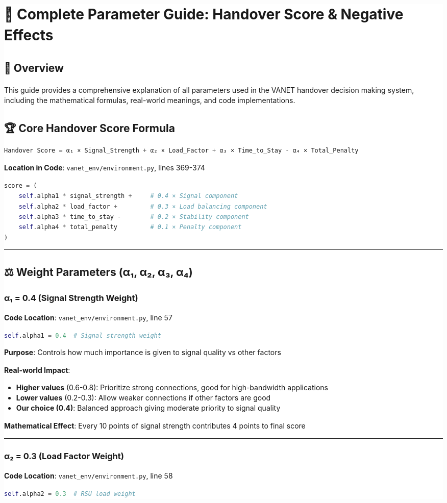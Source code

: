 # 📖 Complete Parameter Guide: Handover Score & Negative Effects

## 🎯 Overview

This guide provides a comprehensive explanation of all parameters used in the VANET handover decision making system, including the mathematical formulas, real-world meanings, and code implementations.

## 🏆 **Core Handover Score Formula**

```python
Handover Score = α₁ × Signal_Strength + α₂ × Load_Factor + α₃ × Time_to_Stay - α₄ × Total_Penalty
```

**Location in Code**: `vanet_env/environment.py`, lines 369-374

```python
score = (
    self.alpha1 * signal_strength +     # 0.4 × Signal component
    self.alpha2 * load_factor +         # 0.3 × Load balancing component  
    self.alpha3 * time_to_stay -        # 0.2 × Stability component
    self.alpha4 * total_penalty         # 0.1 × Penalty component
)
```

---

## ⚖️ **Weight Parameters (α₁, α₂, α₃, α₄)**

### **α₁ = 0.4 (Signal Strength Weight)**

**Code Location**: `vanet_env/environment.py`, line 57
```python
self.alpha1 = 0.4  # Signal strength weight
```

**Purpose**: Controls how much importance is given to signal quality vs other factors

**Real-world Impact**:
- **Higher values** (0.6-0.8): Prioritize strong connections, good for high-bandwidth applications
- **Lower values** (0.2-0.3): Allow weaker connections if other factors are good
- **Our choice (0.4)**: Balanced approach giving moderate priority to signal quality

**Mathematical Effect**: Every 10 points of signal strength contributes 4 points to final score

---

### **α₂ = 0.3 (Load Factor Weight)**

**Code Location**: `vanet_env/environment.py`, line 58
```python
self.alpha2 = 0.3  # RSU load weight
```
